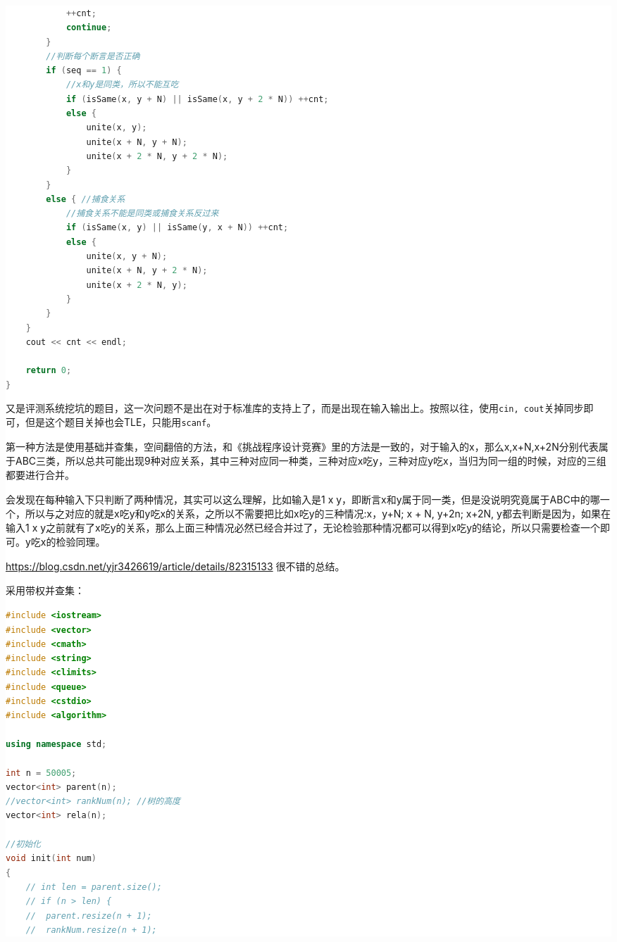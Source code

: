 ```c++
			++cnt;
			continue;
		}
		//判断每个断言是否正确
		if (seq == 1) {
			//x和y是同类，所以不能互吃
			if (isSame(x, y + N) || isSame(x, y + 2 * N)) ++cnt;
			else {
				unite(x, y);
				unite(x + N, y + N);
				unite(x + 2 * N, y + 2 * N);
			}
		}
		else { //捕食关系
			//捕食关系不能是同类或捕食关系反过来
			if (isSame(x, y) || isSame(y, x + N)) ++cnt;
			else {
				unite(x, y + N);
				unite(x + N, y + 2 * N);
				unite(x + 2 * N, y);
			}
		}
	}
	cout << cnt << endl;
	
    return 0;
}
```

又是评测系统挖坑的题目，这一次问题不是出在对于标准库的支持上了，而是出现在输入输出上。按照以往，使用`cin, cout`关掉同步即可，但是这个题目关掉也会TLE，只能用`scanf`。

第一种方法是使用基础并查集，空间翻倍的方法，和《挑战程序设计竞赛》里的方法是一致的，对于输入的x，那么x,x+N,x+2N分别代表属于ABC三类，所以总共可能出现9种对应关系，其中三种对应同一种类，三种对应x吃y，三种对应y吃x，当归为同一组的时候，对应的三组都要进行合并。

会发现在每种输入下只判断了两种情况，其实可以这么理解，比如输入是1 x y，即断言x和y属于同一类，但是没说明究竟属于ABC中的哪一个，所以与之对应的就是x吃y和y吃x的关系，之所以不需要把比如x吃y的三种情况:x，y+N; x + N, y+2n; x+2N, y都去判断是因为，如果在输入1 x y之前就有了x吃y的关系，那么上面三种情况必然已经合并过了，无论检验那种情况都可以得到x吃y的结论，所以只需要检查一个即可。y吃x的检验同理。

<https://blog.csdn.net/yjr3426619/article/details/82315133> 很不错的总结。

采用带权并查集：

```c++
#include <iostream>
#include <vector>
#include <cmath>
#include <string>
#include <climits>
#include <queue>
#include <cstdio>
#include <algorithm>

using namespace std;

int n = 50005;
vector<int> parent(n);
//vector<int> rankNum(n); //树的高度
vector<int> rela(n);

//初始化
void init(int num)
{
	// int len = parent.size();
	// if (n > len) {
	// 	parent.resize(n + 1);
	// 	rankNum.resize(n + 1);
```